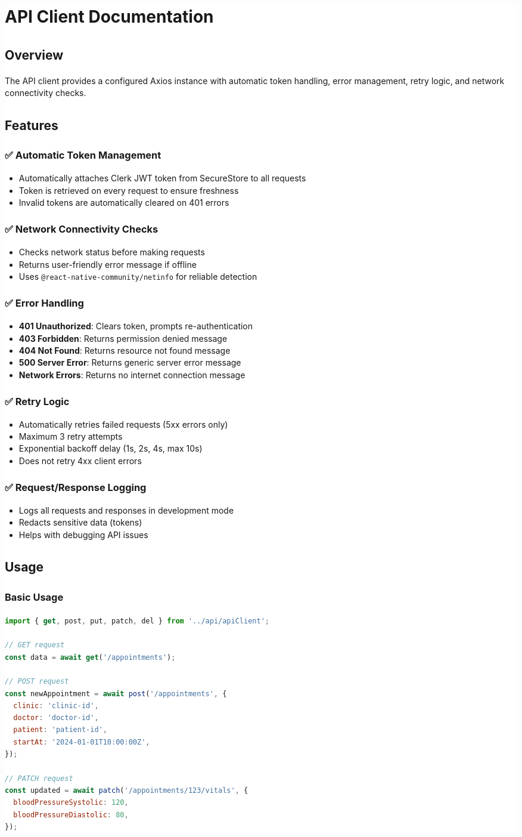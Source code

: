 # API Client Documentation

## Overview
The API client provides a configured Axios instance with automatic token handling, error management, retry logic, and network connectivity checks.

## Features

### ✅ Automatic Token Management
- Automatically attaches Clerk JWT token from SecureStore to all requests
- Token is retrieved on every request to ensure freshness
- Invalid tokens are automatically cleared on 401 errors

### ✅ Network Connectivity Checks
- Checks network status before making requests
- Returns user-friendly error message if offline
- Uses `@react-native-community/netinfo` for reliable detection

### ✅ Error Handling
- **401 Unauthorized**: Clears token, prompts re-authentication
- **403 Forbidden**: Returns permission denied message
- **404 Not Found**: Returns resource not found message
- **500 Server Error**: Returns generic server error message
- **Network Errors**: Returns no internet connection message

### ✅ Retry Logic
- Automatically retries failed requests (5xx errors only)
- Maximum 3 retry attempts
- Exponential backoff delay (1s, 2s, 4s, max 10s)
- Does not retry 4xx client errors

### ✅ Request/Response Logging
- Logs all requests and responses in development mode
- Redacts sensitive data (tokens)
- Helps with debugging API issues

## Usage

### Basic Usage

```javascript
import { get, post, put, patch, del } from '../api/apiClient';

// GET request
const data = await get('/appointments');

// POST request
const newAppointment = await post('/appointments', {
  clinic: 'clinic-id',
  doctor: 'doctor-id',
  patient: 'patient-id',
  startAt: '2024-01-01T10:00:00Z',
});

// PATCH request
const updated = await patch('/appointments/123/vitals', {
  bloodPressureSystolic: 120,
  bloodPressureDiastolic: 80,
});
```